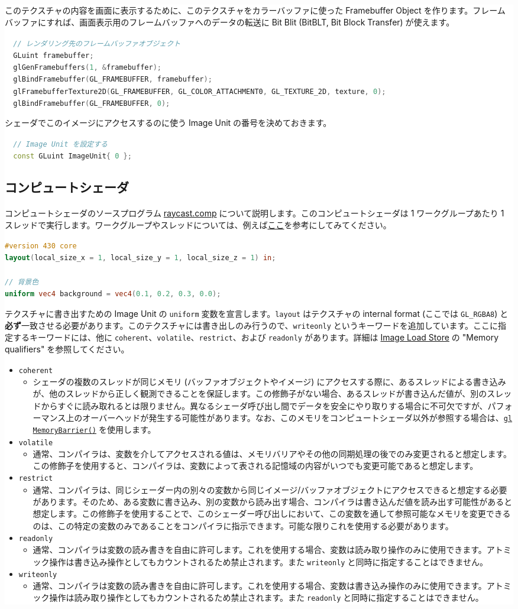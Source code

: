 このテクスチャの内容を画面に表示するために、このテクスチャをカラーバッファに使った Framebuffer Object を作ります。フレームバッファにすれば、画面表示用のフレームバッファへのデータの転送に Bit Blit (BitBLT, Bit Block Transfer) が使えます。

```cpp
  // レンダリング先のフレームバッファオブジェクト
  GLuint framebuffer;
  glGenFramebuffers(1, &framebuffer);
  glBindFramebuffer(GL_FRAMEBUFFER, framebuffer);
  glFramebufferTexture2D(GL_FRAMEBUFFER, GL_COLOR_ATTACHMENT0, GL_TEXTURE_2D, texture, 0);
  glBindFramebuffer(GL_FRAMEBUFFER, 0);
```

シェーダでこのイメージにアクセスするのに使う Image Unit の番号を決めておきます。

```cpp
  // Image Unit を設定する
  const GLuint ImageUnit{ 0 };
```

## コンピュートシェーダ

コンピュートシェーダのソースプログラム [raycast.comp](raycast.comp) について説明します。このコンピュートシェーダは 1 ワークグループあたり 1 スレッドで実行します。ワークグループやスレッドについては、例えば[ここ](https://marina.sys.wakayama-u.ac.jp/~tokoi/?date=20181018)を参考にしてみてください。

```glsl
#version 430 core
layout(local_size_x = 1, local_size_y = 1, local_size_z = 1) in;

// 背景色
uniform vec4 background = vec4(0.1, 0.2, 0.3, 0.0);
```

テクスチャに書き出すための Image Unit の `uniform` 変数を宣言します。`layout` はテクスチャの internal format (ここでは `GL_RGBA8`) と**必ず**一致させる必要があります。このテクスチャには書き出しのみ行うので、`writeonly` というキーワードを追加しています。ここに指定するキーワードには、他に `coherent`、`volatile`、`restrict`、および `readonly` があります。詳細は [Image Load Store](https://www.khronos.org/opengl/wiki/Image_Load_Store) の "Memory qualifiers" を参照してください。

- `coherent`
  - シェーダの複数のスレッドが同じメモリ (バッファオブジェクトやイメージ) にアクセスする際に、あるスレッドによる書き込みが、他のスレッドから正しく観測できることを保証します。この修飾子がない場合、あるスレッドが書き込んだ値が、別のスレッドからすぐに読み取れるとは限りません。異なるシェーダ呼び出し間でデータを安全にやり取りする場合に不可欠ですが、パフォーマンス上のオーバーヘッドが発生する可能性があります。なお、このメモリをコンピュートシェーダ以外が参照する場合は、[`glMemoryBarrier()`](https://registry.khronos.org/OpenGL-Refpages/gl4/html/glMemoryBarrier.xhtml) を使用します。
- `volatile`
  - 通常、コンパイラは、変数を介してアクセスされる値は、メモリバリアやその他の同期処理の後でのみ変更されると想定します。この修飾子を使用すると、コンパイラは、変数によって表される記憶域の内容がいつでも変更可能であると想定します。
- `restrict`
  - 通常、コンパイラは、同じシェーダー内の別々の変数から同じイメージ/バッファオブジェクトにアクセスできると想定する必要があります。そのため、ある変数に書き込み、別の変数から読み出す場合、コンパイラは書き込んだ値を読み出す可能性があると想定します。この修飾子を使用することで、このシェーダー呼び出しにおいて、この変数を通して参照可能なメモリを変更できるのは、この特定の変数のみであることをコンパイラに指示できます。可能な限りこれを使用する必要があります。
- `readonly`
  - 通常、コンパイラは変数の読み書きを自由に許可します。これを使用する場合、変数は読み取り操作のみに使用できます。アトミック操作は書き込み操作としてもカウントされるため禁止されます。また `writeonly` と同時に指定することはできません。
- `writeonly`
  - 通常、コンパイラは変数の読み書きを自由に許可します。これを使用する場合、変数は書き込み操作のみに使用できます。アトミック操作は読み取り操作としてもカウントされるため禁止されます。また `readonly` と同時に指定することはできません。
